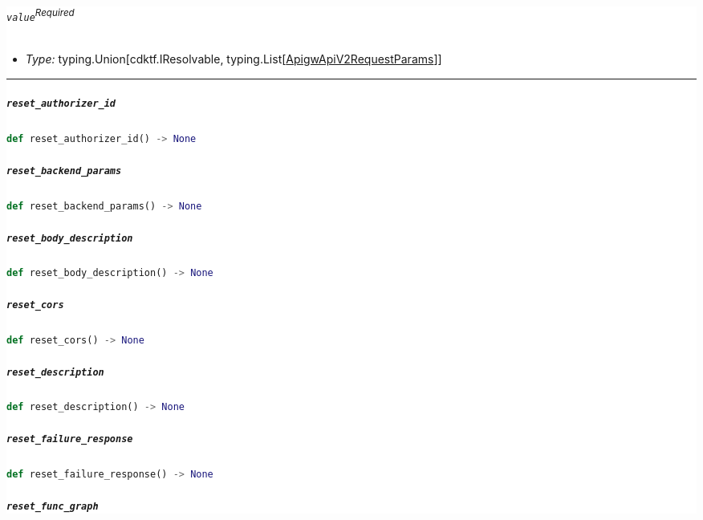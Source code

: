 ###### `value`<sup>Required</sup> <a name="value" id="@cdktf/provider-opentelekomcloud.apigwApiV2.ApigwApiV2.putRequestParams.parameter.value"></a>

- *Type:* typing.Union[cdktf.IResolvable, typing.List[<a href="#@cdktf/provider-opentelekomcloud.apigwApiV2.ApigwApiV2RequestParams">ApigwApiV2RequestParams</a>]]

---

##### `reset_authorizer_id` <a name="reset_authorizer_id" id="@cdktf/provider-opentelekomcloud.apigwApiV2.ApigwApiV2.resetAuthorizerId"></a>

```python
def reset_authorizer_id() -> None
```

##### `reset_backend_params` <a name="reset_backend_params" id="@cdktf/provider-opentelekomcloud.apigwApiV2.ApigwApiV2.resetBackendParams"></a>

```python
def reset_backend_params() -> None
```

##### `reset_body_description` <a name="reset_body_description" id="@cdktf/provider-opentelekomcloud.apigwApiV2.ApigwApiV2.resetBodyDescription"></a>

```python
def reset_body_description() -> None
```

##### `reset_cors` <a name="reset_cors" id="@cdktf/provider-opentelekomcloud.apigwApiV2.ApigwApiV2.resetCors"></a>

```python
def reset_cors() -> None
```

##### `reset_description` <a name="reset_description" id="@cdktf/provider-opentelekomcloud.apigwApiV2.ApigwApiV2.resetDescription"></a>

```python
def reset_description() -> None
```

##### `reset_failure_response` <a name="reset_failure_response" id="@cdktf/provider-opentelekomcloud.apigwApiV2.ApigwApiV2.resetFailureResponse"></a>

```python
def reset_failure_response() -> None
```

##### `reset_func_graph` <a name="reset_func_graph" id="@cdktf/provider-opentelekomcloud.apigwApiV2.ApigwApiV2.resetFuncGraph"></a>
